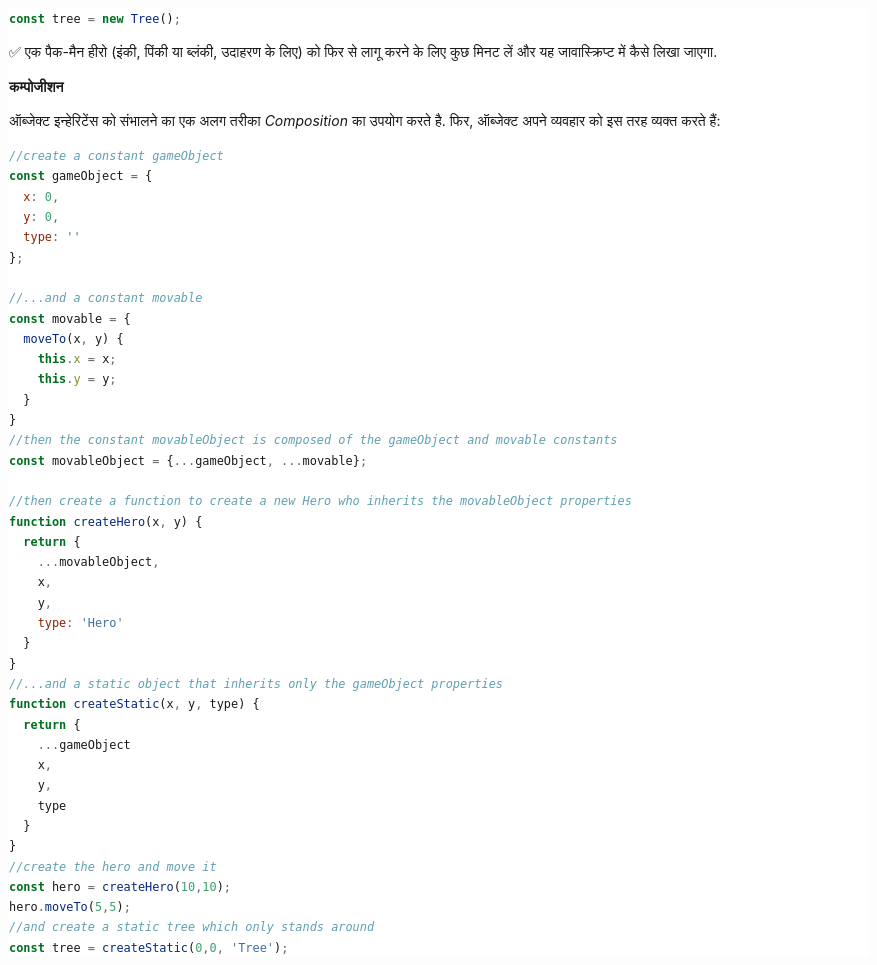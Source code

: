 ```javascript
const tree = new Tree();
```

✅ एक पैक-मैन हीरो (इंकी, पिंकी या ब्लंकी, उदाहरण के लिए) को फिर से लागू करने के लिए कुछ मिनट लें और यह जावास्क्रिप्ट में कैसे लिखा जाएगा.

**कम्पोजीशन**

ऑब्जेक्ट इन्हेरिटेंस को संभालने का एक अलग तरीका _Composition_ का उपयोग करते है. फिर, ऑब्जेक्ट अपने व्यवहार को इस तरह व्यक्त करते हैं:

```javascript
//create a constant gameObject
const gameObject = {
  x: 0,
  y: 0,
  type: ''
};

//...and a constant movable
const movable = {
  moveTo(x, y) {
    this.x = x;
    this.y = y;
  }
}
//then the constant movableObject is composed of the gameObject and movable constants
const movableObject = {...gameObject, ...movable};

//then create a function to create a new Hero who inherits the movableObject properties
function createHero(x, y) {
  return {
    ...movableObject,
    x,
    y,
    type: 'Hero'
  }
}
//...and a static object that inherits only the gameObject properties
function createStatic(x, y, type) {
  return {
    ...gameObject
    x,
    y,
    type
  }
}
//create the hero and move it
const hero = createHero(10,10);
hero.moveTo(5,5);
//and create a static tree which only stands around
const tree = createStatic(0,0, 'Tree');
```
